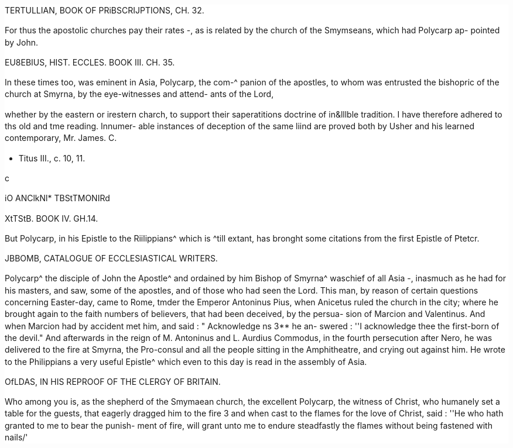 TERTULLIAN, BOOK OF PRiBSCRIJPTIONS, CH. 32. 

For thus the apostolic churches pay their rates -, as is related 
by the church of the Smymseans, which had Polycarp ap- 
pointed by John. 

EU8EBIUS, HIST. ECCLES. BOOK III. CH. 35. 

In these times too, was eminent in Asia, Polycarp, the com-^ 
panion of the apostles, to whom was entrusted the bishopric 
of the church at Smyrna, by the eye-witnesses and attend- 
ants of the Lord, 

whether by the eastern or irestern charch, to support their saperatitions doctrine of 
in&lllble tradition. I have therefore adhered to ths old and tme reading. Innumer- 
able instances of deception of the same liind are proved both by Usher and his learned 
contemporary, Mr. James. C. 

* Titus III., c. 10, 11. 

c 



iO ANClkNl* TBStTMONIRd 



XtTStB. BOOK IV. GH.14. 



But Polycarp, in his Epistle to the Riilippians^ which is 
^till extant, has bronght some citations from the first Epistle 
of Ptetcr. 

JBBOMB, CATALOGUE OF ECCLESIASTICAL WRITERS. 

Polycarp^ the disciple of John the Apostle^ and ordained 
by him Bishop of Smyrna^ waschief of all Asia -, inasmuch as 
he had for his masters, and saw, some of the apostles, and 
of those who had seen the Lord. This man, by reason of 
certain questions concerning Easter-day, came to Rome, 
tmder the Emperor Antoninus Pius, when Anicetus ruled the 
church in the city; where he brought again to the faith 
numbers of believers, that had been deceived, by the persua- 
sion of Marcion and Valentinus. And when Marcion had by 
accident met him, and said : " Acknowledge ns 3** he an- 
swered : ''I acknowledge thee the first-born of the devil." 
And afterwards in the reign of M. Antoninus and L. Aurdius 
Commodus, in the fourth persecution after Nero, he was 
delivered to the fire at Smyrna, the Pro-consul and all the 
people sitting in the Amphitheatre, and crying out against 
him. He wrote to the Philippians a very useful Epistle^ 
which even to this day is read in the assembly of Asia. 

OfLDAS, IN HIS REPROOF OF THE CLERGY OF BRITAIN. 

Who among you is, as the shepherd of the Smymaean 
church, the excellent Polycarp, the witness of Christ, who 
humanely set a table for the guests, that eagerly dragged 
him to the fire 3 and when cast to the flames for the love of 
Christ, said : ''He who hath granted to me to bear the punish- 
ment of fire, will grant unto me to endure steadfastly the 
flames without being fastened with nails/' 
